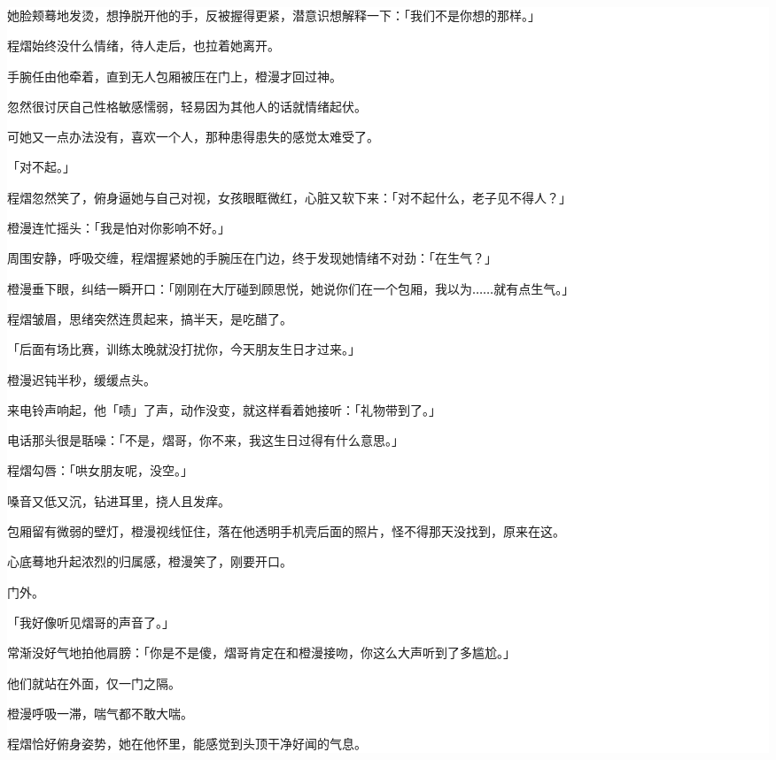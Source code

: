 她脸颊蓦地发烫，想挣脱开他的手，反被握得更紧，潜意识想解释一下：「我们不是你想的那样。」


程熠始终没什么情绪，待人走后，也拉着她离开。


手腕任由他牵着，直到无人包厢被压在门上，橙漫才回过神。


忽然很讨厌自己性格敏感懦弱，轻易因为其他人的话就情绪起伏。


可她又一点办法没有，喜欢一个人，那种患得患失的感觉太难受了。


「对不起。」


程熠忽然笑了，俯身逼她与自己对视，女孩眼眶微红，心脏又软下来：「对不起什么，老子见不得人？」


橙漫连忙摇头：「我是怕对你影响不好。」


周围安静，呼吸交缠，程熠握紧她的手腕压在门边，终于发现她情绪不对劲：「在生气？」


橙漫垂下眼，纠结一瞬开口：「刚刚在大厅碰到顾思悦，她说你们在一个包厢，我以为……就有点生气。」


程熠皱眉，思绪突然连贯起来，搞半天，是吃醋了。


「后面有场比赛，训练太晚就没打扰你，今天朋友生日才过来。」


橙漫迟钝半秒，缓缓点头。


来电铃声响起，他「啧」了声，动作没变，就这样看着她接听：「礼物带到了。」


电话那头很是聒噪：「不是，熠哥，你不来，我这生日过得有什么意思。」


程熠勾唇：「哄女朋友呢，没空。」


嗓音又低又沉，钻进耳里，挠人且发痒。


包厢留有微弱的壁灯，橙漫视线怔住，落在他透明手机壳后面的照片，怪不得那天没找到，原来在这。


心底蓦地升起浓烈的归属感，橙漫笑了，刚要开口。


门外。


「我好像听见熠哥的声音了。」


常渐没好气地拍他肩膀：「你是不是傻，熠哥肯定在和橙漫接吻，你这么大声听到了多尴尬。」


他们就站在外面，仅一门之隔。


橙漫呼吸一滞，喘气都不敢大喘。


程熠恰好俯身姿势，她在他怀里，能感觉到头顶干净好闻的气息。
